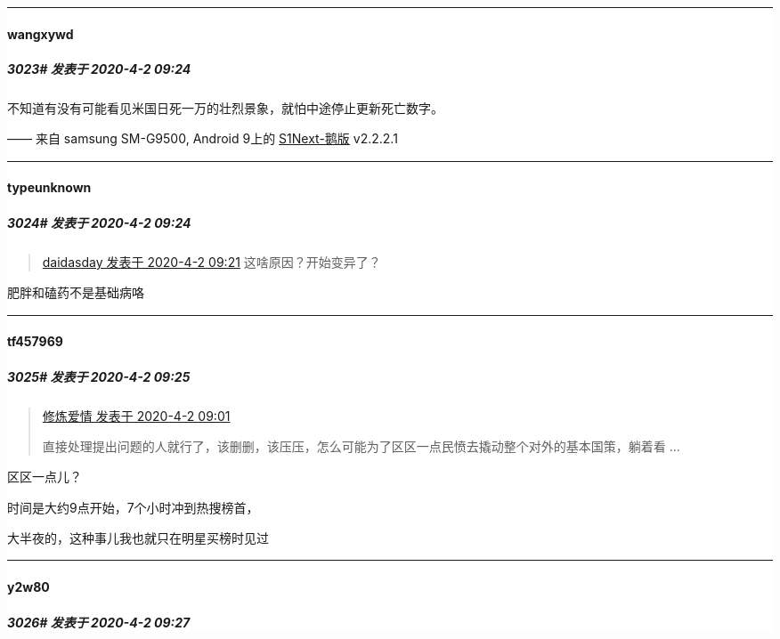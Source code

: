 

-----

####  wangxywd  
##### 3023#       发表于 2020-4-2 09:24




不知道有没有可能看见米国日死一万的壮烈景象，就怕中途停止更新死亡数字。

—— 来自 samsung SM-G9500, Android 9上的 [S1Next-鹅版](https://github.com/ykrank/S1-Next/releases) v2.2.2.1







-----

####  typeunknown  
##### 3024#       发表于 2020-4-2 09:24



<blockquote><a href="httphttps://bbs.saraba1st.com/2b/forum.php?mod=redirect&amp;goto=findpost&amp;pid=46951706&amp;ptid=1921823" target="_blank">daidasday 发表于 2020-4-2 09:21</a>
这啥原因？开始变异了？</blockquote>
肥胖和磕药不是基础病咯







-----

####  tf457969  
##### 3025#       发表于 2020-4-2 09:25



<blockquote><a href="httphttps://bbs.saraba1st.com/2b/forum.php?mod=redirect&amp;goto=findpost&amp;pid=46951508&amp;ptid=1921823" target="_blank">修炼爱情 发表于 2020-4-2 09:01</a>

直接处理提出问题的人就行了，该删删，该压压，怎么可能为了区区一点民愤去撬动整个对外的基本国策，躺着看 ...</blockquote>
区区一点儿？


时间是大约9点开始，7个小时冲到热搜榜首，

大半夜的，这种事儿我也就只在明星买榜时见过







-----

####  y2w80  
##### 3026#       发表于 2020-4-2 09:27
